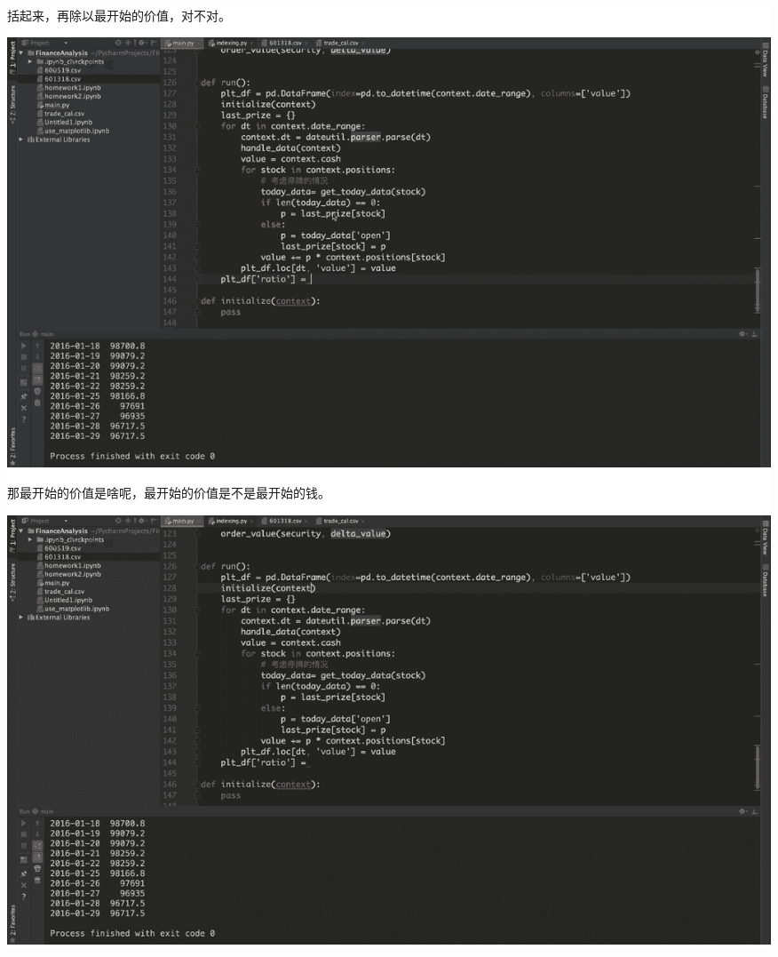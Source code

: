 括起来，再除以最开始的价值，对不对。

![](img/bc0037efb8b3c1d0e426ed06fb33cffd_67.png)

那最开始的价值是啥呢，最开始的价值是不是最开始的钱。

![](img/bc0037efb8b3c1d0e426ed06fb33cffd_69.png)
